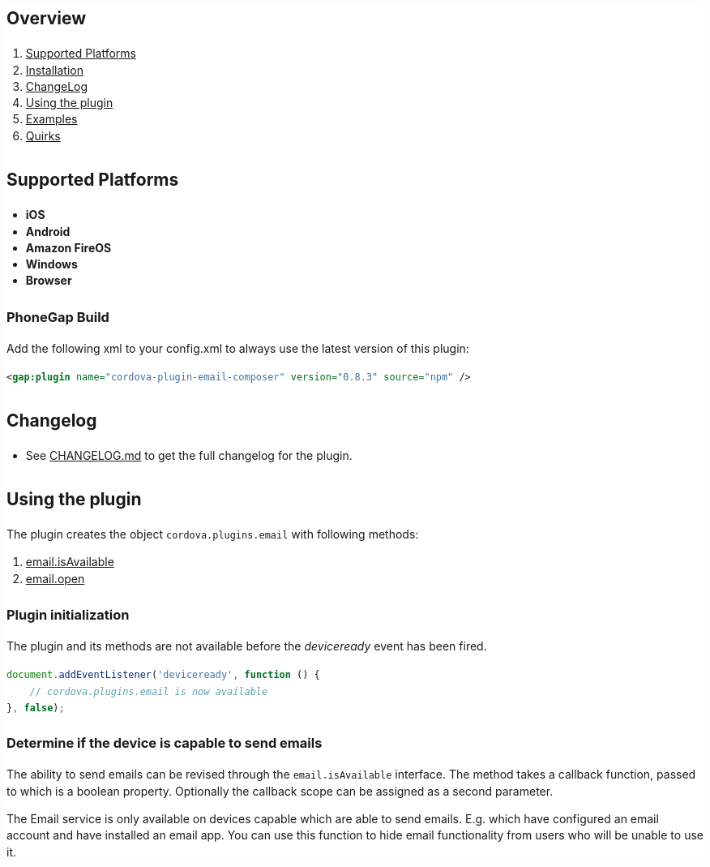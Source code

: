 
## Overview
1. [Supported Platforms](#supported-platforms)
2. [Installation](#installation)
3. [ChangeLog](#changelog)
4. [Using the plugin](#using-the-plugin)
5. [Examples](#examples)
6. [Quirks](#quirks)


## Supported Platforms
- __iOS__
- __Android__
- __Amazon FireOS__
- __Windows__
- __Browser__


### PhoneGap Build
Add the following xml to your config.xml to always use the latest version of this plugin:
```xml
<gap:plugin name="cordova-plugin-email-composer" version="0.8.3" source="npm" />
```


## Changelog

- See [CHANGELOG.md][changelog] to get the full changelog for the plugin.

## Using the plugin
The plugin creates the object ```cordova.plugins.email``` with following methods:

1. [email.isAvailable][available]
2. [email.open][open]

### Plugin initialization
The plugin and its methods are not available before the *deviceready* event has been fired.

```javascript
document.addEventListener('deviceready', function () {
    // cordova.plugins.email is now available
}, false);
```

### Determine if the device is capable to send emails
The ability to send emails can be revised through the `email.isAvailable` interface. The method takes a callback function, passed to which is a boolean property. Optionally the callback scope can be assigned as a second parameter.

The Email service is only available on devices capable which are able to send emails. E.g. which have configured an email account and have installed an email app. You can use this function to hide email functionality from users who will be unable to use it.


[cordova]: https://cordova.apache.org
[ios_guide]: http://developer.apple.com/library/ios/documentation/MessageUI/Reference/MFMailComposeViewController_class/Reference/Reference.html
[wp8_guide]: http://msdn.microsoft.com/en-us/library/windowsphone/develop/hh394003.aspx
[CLI]: http://cordova.apache.org/docs/en/edge/guide_cli_index.md.html#The%20Command-line%20Interface
[PGB]: http://docs.build.phonegap.com/en_US/index.html
[npm]: https://www.npmjs.com/package/cordova-plugin-email-composer
[messageui_framework]: #compile-error-on-ios
[changelog]: https://github.com/katzer/cordova-plugin-email-composer/blob/master/CHANGELOG.md
[available]: #determine-if-the-device-is-capable-to-send-emails
[open]: #open-a-pre-filled-email-draft
[email_app]: #specify-email-app
[examples]: #examples
[apache2_license]: http://opensource.org/licenses/Apache-2.0